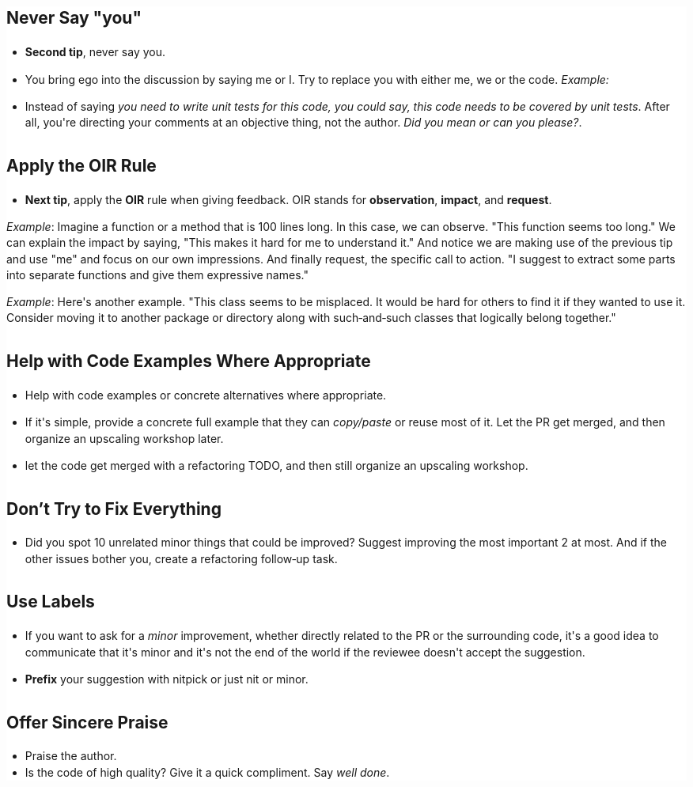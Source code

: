 ## Never Say "you"

- **Second tip**, never say you.

- You bring ego into the discussion by saying me or I. Try to replace you with either me, we or the code.
_Example:_
- Instead of saying _you need to write unit tests for this code, you could say, this code needs to be covered by unit tests_. After all, you're directing your comments at an objective thing, not the author. _Did you mean or can you please?_.

## Apply the OIR Rule

- **Next tip**, apply the **OIR** rule when giving feedback. OIR stands for **observation**, **impact**, and **request**.

_Example_: Imagine a function or a method that is 100 lines long. In this case, we can observe. "This function seems too long." We can explain the impact by saying, "This makes it hard for me to understand it." And notice we are making use of the previous tip and use "me" and focus on our own impressions. And finally request, the specific call to action. "I suggest to extract some parts into separate functions and give them expressive names."

_Example_: Here's another example. "This class seems to be misplaced. It would be hard for others to find it if they wanted to use it. Consider moving it to another package or directory along with such‑and‑such classes that logically belong together."

## Help with Code Examples Where Appropriate

- Help with code examples or concrete alternatives where appropriate.

- If it's simple, provide a concrete full example that they can _copy/paste_ or reuse most of it. Let the PR get merged, and then organize an upscaling workshop later.

- let the code get merged with a refactoring TODO, and then still organize an upscaling workshop.

## Don’t Try to Fix Everything

- Did you spot 10 unrelated minor things that could be improved? Suggest improving the most important 2 at most. And if the other issues bother you, create a refactoring follow‑up task.

## Use Labels

- If you want to ask for a _minor_ improvement, whether directly related to the PR or the surrounding code, it's a good idea to communicate that it's minor and it's not the end of the world if the reviewee doesn't accept the suggestion.

- **Prefix** your suggestion with nitpick or just nit or minor.

## Offer Sincere Praise

- Praise the author.
- Is the code of high quality? Give it a quick compliment. Say _well done_.
